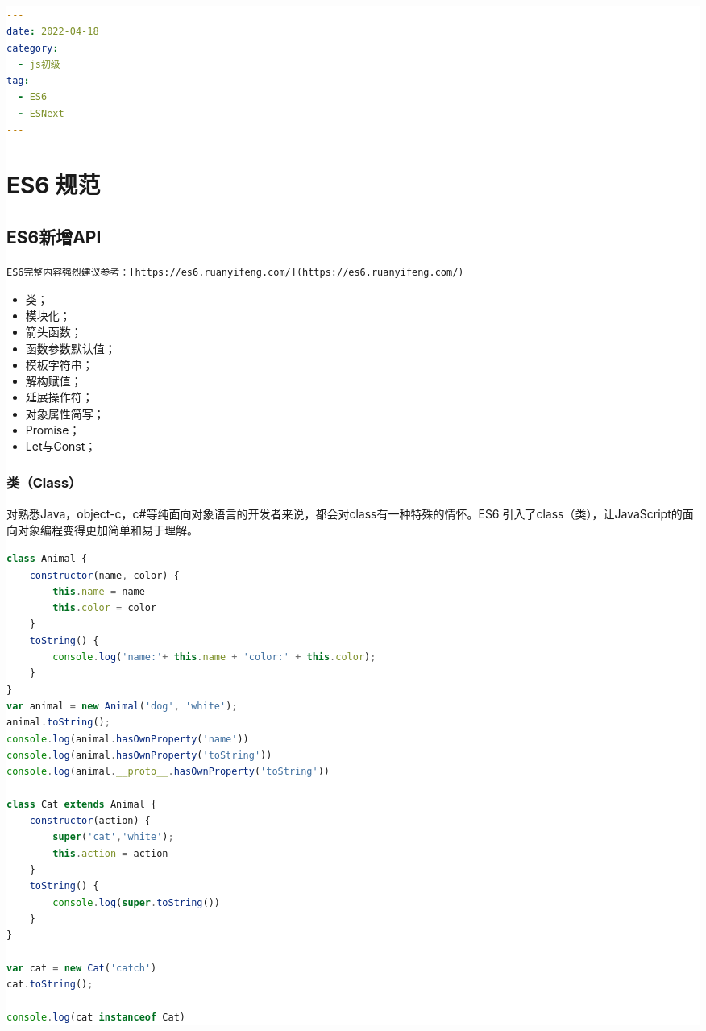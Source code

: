 ```yaml
---
date: 2022-04-18
category:
  - js初级
tag:
  - ES6
  - ESNext
---
```


# ES6 规范

## ES6新增API

```tip
ES6完整内容强烈建议参考：[https://es6.ruanyifeng.com/](https://es6.ruanyifeng.com/)
```

- 类；
- 模块化；
- 箭头函数；
- 函数参数默认值；
- 模板字符串；
- 解构赋值；
- 延展操作符；
- 对象属性简写；
- Promise；
- Let与Const；

### 类（Class）

对熟悉Java，object-c，c#等纯⾯向对象语⾔的开发者来说，都会对class有⼀种特殊的情怀。ES6 引⼊了class（类），让JavaScript的⾯向对象编程变得更加简单和易于理解。

```js
class Animal {
    constructor(name, color) {
        this.name = name
        this.color = color
    }
    toString() {
        console.log('name:'+ this.name + 'color:' + this.color);
    }
}
var animal = new Animal('dog', 'white');
animal.toString();
console.log(animal.hasOwnProperty('name'))
console.log(animal.hasOwnProperty('toString'))
console.log(animal.__proto__.hasOwnProperty('toString'))

class Cat extends Animal {
    constructor(action) {
        super('cat','white');
        this.action = action
    }
    toString() {
        console.log(super.toString())
    }
}

var cat = new Cat('catch')
cat.toString();

console.log(cat instanceof Cat)
```